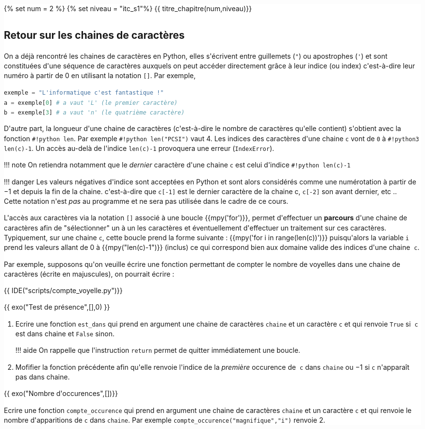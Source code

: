 {% set num = 2 %}
{% set niveau = "itc_s1"%}
{{ titre_chapitre(num,niveau)}}

## Retour sur les chaines de caractères

On a déjà rencontré les chaines de caractères en Python, elles s'écrivent entre guillemets (`"`) ou apostrophes (`'`) et sont constituées d'une séquence de caractères auxquels on peut accéder directement grâce à leur indice (ou index) c'est-à-dire leur numéro à partir de 0 en utilisant la notation `[]`. Par exemple,
```python
exemple = "L'informatique c'est fantastique !"
a = exemple[0] # a vaut 'L' (le premier caractère)
b = exemple[3] # a vaut 'n' (le quatrième caractère)
```
D'autre part, la longueur d'une chaine de caractères (c'est-à-dire le nombre de caractères qu'elle contient) s'obtient avec la fonction `#!python len`. Par exemple `#!python len("PCSI")` vaut 4. Les indices des caractères d'une chaine `c` vont de `0` à `#!python3 len(c)-1`. Un accès au-delà de l'indice `len(c)-1` provoquera une erreur (`IndexError`).

!!! note
    On retiendra notamment que le *dernier* caractère d'une chaine `c` est celui d'indice `#!python len(c)-1`

!!! danger
    Les valeurs négatives d'indice sont acceptées en Python et sont alors considérés comme une numérotation à partir de $-1$ et depuis la fin de la chaine. c'est-à-dire que `c[-1]` est le dernier caractère de la chaine c, `c[-2]` son avant dernier, etc ..  
    Cette notation n'est *pas* au programme et ne sera pas utilisée dans le cadre de ce cours.

L'accès aux caractères via la notation `[]` associé à une boucle {{mpy('for')}}, permet d'effectuer un **parcours** d'une chaine de caractères afin de "sélectionner" un à un les caractères et éventuellement d'effectuer un traitement sur ces caractères. Typiquement, sur une chaine `c`, cette boucle prend la forme suivante : {{mpy('for i in range(len(c))')}} puisqu'alors la variable `i` prend les valeurs allant de 0 à {{mpy("len(c)-1")}} (inclus) ce qui correspond bien aux domaine valide des indices d'une chaine  `c`.

Par exemple, supposons qu'on veuille écrire une fonction permettant de compter le nombre de voyelles dans une chaine de caractères (écrite en majuscules), on pourrait écrire :

{{ IDE("scripts/compte_voyelle.py")}}

{{ exo("Test de présence",[],0) }}
1. Ecrire une fonction `est_dans` qui prend en argument une chaine de caractères `chaine` et un caractère `c` et qui renvoie `True` si  `c` est dans chaine et `False` sinon.

    !!! aide
        On rappelle que l'instruction `return` permet de quitter immédiatement une boucle.

2. Mofifier la fonction précédente afin qu'elle renvoie l'indice de la *première* occurence de  `c` dans `chaine` ou $-1$ si `c` n'apparaît pas dans chaine.

{{ exo("Nombre d'occurences",[])}}

Ecrire une fonction `compte_occurence` qui prend en argument une chaine de caractères `chaine` et un caractère `c` et qui renvoie le nombre d'apparitions de `c` dans `chaine`. Par exemple `compte_occurence("magnifique","i")` renvoie 2.
